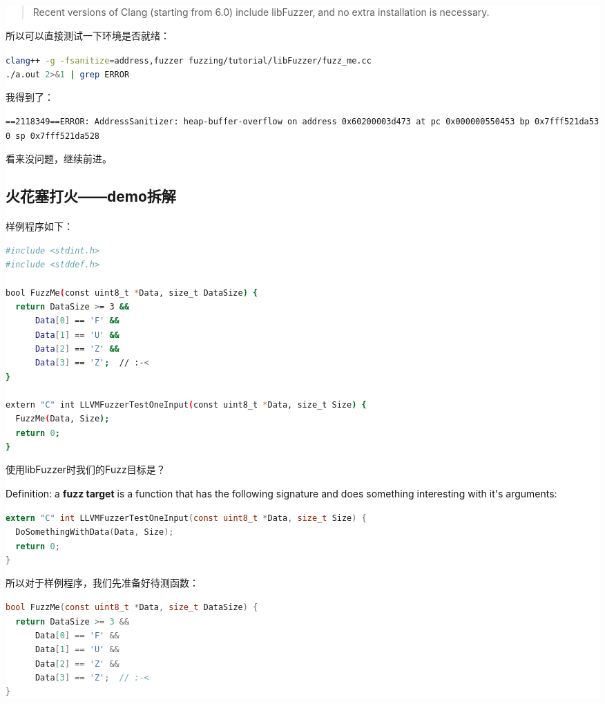 > Recent versions of Clang (starting from 6.0) include libFuzzer, and no extra installation is necessary.

所以可以直接测试一下环境是否就绪：

```sh
clang++ -g -fsanitize=address,fuzzer fuzzing/tutorial/libFuzzer/fuzz_me.cc
./a.out 2>&1 | grep ERROR
```

我得到了：

```sh
==2118349==ERROR: AddressSanitizer: heap-buffer-overflow on address 0x60200003d473 at pc 0x000000550453 bp 0x7fff521da530 sp 0x7fff521da528
```

看来没问题，继续前进。

## 火花塞打火——demo拆解

样例程序如下：

```sh
#include <stdint.h>
#include <stddef.h>

bool FuzzMe(const uint8_t *Data, size_t DataSize) {
  return DataSize >= 3 &&
      Data[0] == 'F' &&
      Data[1] == 'U' &&
      Data[2] == 'Z' &&
      Data[3] == 'Z';  // :‑<
}

extern "C" int LLVMFuzzerTestOneInput(const uint8_t *Data, size_t Size) {
  FuzzMe(Data, Size);
  return 0;
}
```

使用libFuzzer时我们的Fuzz目标是？

Definition: a **fuzz target** is a function that has the following signature and does something interesting with it's arguments:

```c
extern "C" int LLVMFuzzerTestOneInput(const uint8_t *Data, size_t Size) {
  DoSomethingWithData(Data, Size);
  return 0;
}
```

所以对于样例程序，我们先准备好待测函数：

```c
bool FuzzMe(const uint8_t *Data, size_t DataSize) {
  return DataSize >= 3 &&
      Data[0] == 'F' &&
      Data[1] == 'U' &&
      Data[2] == 'Z' &&
      Data[3] == 'Z';  // :‑<
}
```
